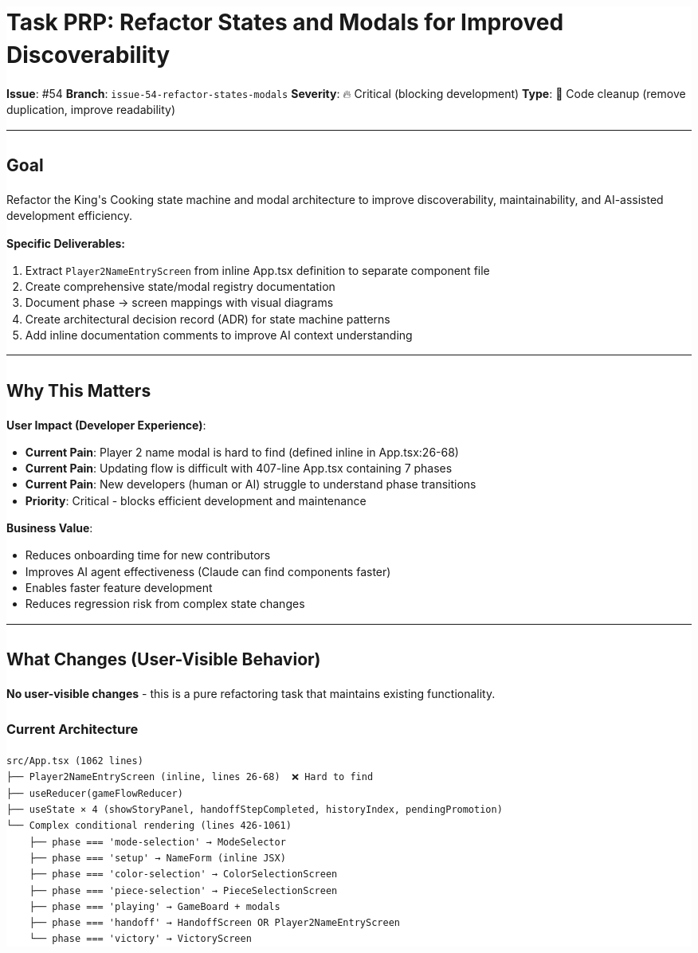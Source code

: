 # Task PRP: Refactor States and Modals for Improved Discoverability

**Issue**: #54
**Branch**: `issue-54-refactor-states-modals`
**Severity**: 🔥 Critical (blocking development)
**Type**: 🧹 Code cleanup (remove duplication, improve readability)

---

## Goal

Refactor the King's Cooking state machine and modal architecture to improve discoverability, maintainability, and AI-assisted development efficiency.

**Specific Deliverables:**
1. Extract `Player2NameEntryScreen` from inline App.tsx definition to separate component file
2. Create comprehensive state/modal registry documentation
3. Document phase → screen mappings with visual diagrams
4. Create architectural decision record (ADR) for state machine patterns
5. Add inline documentation comments to improve AI context understanding

---

## Why This Matters

**User Impact (Developer Experience)**:
- **Current Pain**: Player 2 name modal is hard to find (defined inline in App.tsx:26-68)
- **Current Pain**: Updating flow is difficult with 407-line App.tsx containing 7 phases
- **Current Pain**: New developers (human or AI) struggle to understand phase transitions
- **Priority**: Critical - blocks efficient development and maintenance

**Business Value**:
- Reduces onboarding time for new contributors
- Improves AI agent effectiveness (Claude can find components faster)
- Enables faster feature development
- Reduces regression risk from complex state changes

---

## What Changes (User-Visible Behavior)

**No user-visible changes** - this is a pure refactoring task that maintains existing functionality.

### Current Architecture
```
src/App.tsx (1062 lines)
├── Player2NameEntryScreen (inline, lines 26-68)  ❌ Hard to find
├── useReducer(gameFlowReducer)
├── useState × 4 (showStoryPanel, handoffStepCompleted, historyIndex, pendingPromotion)
└── Complex conditional rendering (lines 426-1061)
    ├── phase === 'mode-selection' → ModeSelector
    ├── phase === 'setup' → NameForm (inline JSX)
    ├── phase === 'color-selection' → ColorSelectionScreen
    ├── phase === 'piece-selection' → PieceSelectionScreen
    ├── phase === 'playing' → GameBoard + modals
    ├── phase === 'handoff' → HandoffScreen OR Player2NameEntryScreen
    └── phase === 'victory' → VictoryScreen
```
